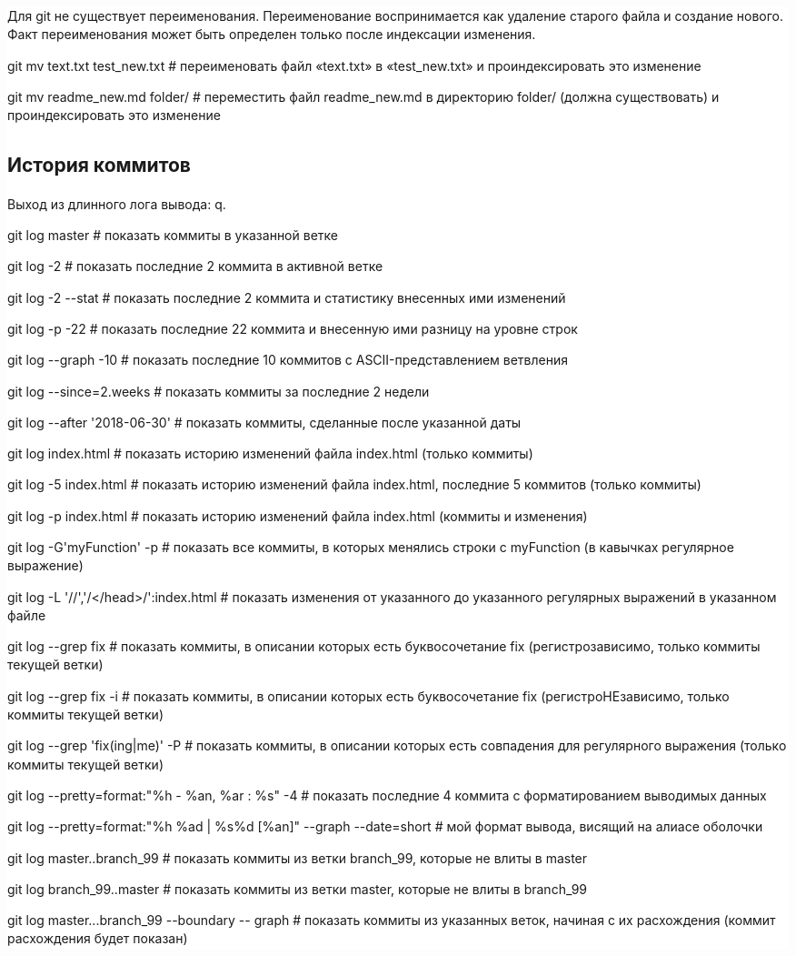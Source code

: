 Для git не существует переименования. Переименование воспринимается как удаление старого файла и создание нового. Факт переименования может быть определен только после индексации изменения.

git mv text.txt test_new.txt # переименовать файл «text.txt» в «test_new.txt» и проиндексировать это изменение

git mv readme_new.md folder/ # переместить файл readme_new.md в директорию folder/ (должна существовать) и проиндексировать это изменение

## История коммитов

Выход из длинного лога вывода: q.

git log master             # показать коммиты в указанной ветке

git log -2                 # показать последние 2 коммита в активной ветке

git log -2 --stat          # показать последние 2 коммита и статистику внесенных ими изменений

git log -p -22             # показать последние 22 коммита и внесенную ими разницу на уровне строк

git log --graph -10        # показать последние 10 коммитов с ASCII-представлением ветвления

git log --since=2.weeks    # показать коммиты за последние 2 недели

git log --after '2018-06-30' # показать коммиты, сделанные после указанной даты

git log index.html         # показать историю изменений файла index.html (только коммиты)

git log -5 index.html      # показать историю изменений файла index.html, последние 5 коммитов (только коммиты)

git log -p index.html      # показать историю изменений файла index.html (коммиты и изменения)

git log -G'myFunction' -p  # показать все коммиты, в которых менялись строки с myFunction (в кавычках регулярное выражение)

git log -L '/<head>/','/<\/head>/':index.html # показать изменения от указанного до указанного регулярных выражений в указанном файле

git log --grep fix         # показать коммиты, в описании которых есть буквосочетание fix (регистрозависимо, только коммиты текущей ветки)

git log --grep fix -i      # показать коммиты, в описании которых есть буквосочетание fix (регистроНЕзависимо, только коммиты текущей ветки)

git log --grep 'fix(ing|me)' -P # показать коммиты, в описании которых есть совпадения для регулярного выражения (только коммиты текущей ветки)

git log --pretty=format:"%h - %an, %ar : %s" -4 # показать последние 4 коммита с форматированием выводимых данных

git log --pretty=format:"%h %ad | %s%d [%an]" --graph --date=short # мой формат вывода, висящий на алиасе оболочки

git log master..branch_99  # показать коммиты из ветки branch_99, которые не влиты в master

git log branch_99..master  # показать коммиты из ветки master, которые не влиты в branch_99

git log master...branch_99 --boundary -- graph # показать коммиты из указанных веток, начиная с их расхождения (коммит расхождения будет показан)
